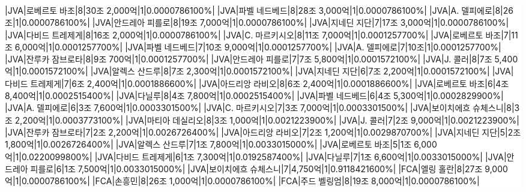 |JVA|로베르토 바조|8|30조 2,000억|1|0.0000786100%|
|JVA|파벨 네드베드|8|28조 3,000억|1|0.0000786100%|
|JVA|A. 델피에로|8|26조|1|0.0000786100%|
|JVA|안드레아 피를로|8|19조 7,000억|1|0.0000786100%|
|JVA|지네딘 지단|7|17조 3,000억|1|0.0000786100%|
|JVA|다비드 트레제게|8|16조 2,000억|1|0.0000786100%|
|JVA|C. 마르키시오|8|11조 7,000억|1|0.0001257700%|
|JVA|로베르토 바조|7|11조 6,000억|1|0.0001257700%|
|JVA|파벨 네드베드|7|10조 9,000억|1|0.0001257700%|
|JVA|A. 델피에로|7|10조|1|0.0001257700%|
|JVA|잔루카 잠브로타|8|9조 700억|1|0.0001257700%|
|JVA|안드레아 피를로|7|7조 5,800억|1|0.0001572100%|
|JVA|J. 콜러|8|7조 5,400억|1|0.0001572100%|
|JVA|알렉스 산드루|8|7조 2,300억|1|0.0001572100%|
|JVA|지네딘 지단|6|7조 2,200억|1|0.0001572100%|
|JVA|다비드 트레제게|7|6조 2,400억|1|0.0001886600%|
|JVA|아드리앙 라비오|8|6조 2,400억|1|0.0001886600%|
|JVA|로베르토 바조|6|4조 8,400억|1|0.0002515400%|
|JVA|다닐루|8|4조 7,800억|1|0.0002515400%|
|JVA|파벨 네드베드|6|4조 5,300억|1|0.0002829900%|
|JVA|A. 델피에로|6|3조 7,600억|1|0.0003301500%|
|JVA|C. 마르키시오|7|3조 7,000억|1|0.0003301500%|
|JVA|보이치에흐 슈체스니|8|3조 2,200억|1|0.0003773100%|
|JVA|마티아 데실리오|8|3조 1,000억|1|0.0021223900%|
|JVA|J. 콜러|7|2조 9,000억|1|0.0021223900%|
|JVA|잔루카 잠브로타|7|2조 2,200억|1|0.0026726400%|
|JVA|아드리앙 라비오|7|2조 1,200억|1|0.0029870700%|
|JVA|지네딘 지단|5|2조 1,800억|1|0.0026726400%|
|JVA|알렉스 산드루|7|1조 7,800억|1|0.0033015000%|
|JVA|로베르토 바조|5|1조 6,000억|1|0.0220099800%|
|JVA|다비드 트레제게|6|1조 7,300억|1|0.0192587400%|
|JVA|다닐루|7|1조 6,600억|1|0.0033015000%|
|JVA|안드레아 피를로|6|1조 7,500억|1|0.0033015000%|
|JVA|보이치에흐 슈체스니|7|4,750억|1|0.9118421600%|
|FCA|엘링 홀란|8|27조 9,000억|1|0.0000786100%|
|FCA|손흥민|8|26조 1,000억|1|0.0000786100%|
|FCA|주드 벨링엄|8|19조 8,000억|1|0.0000786100%|